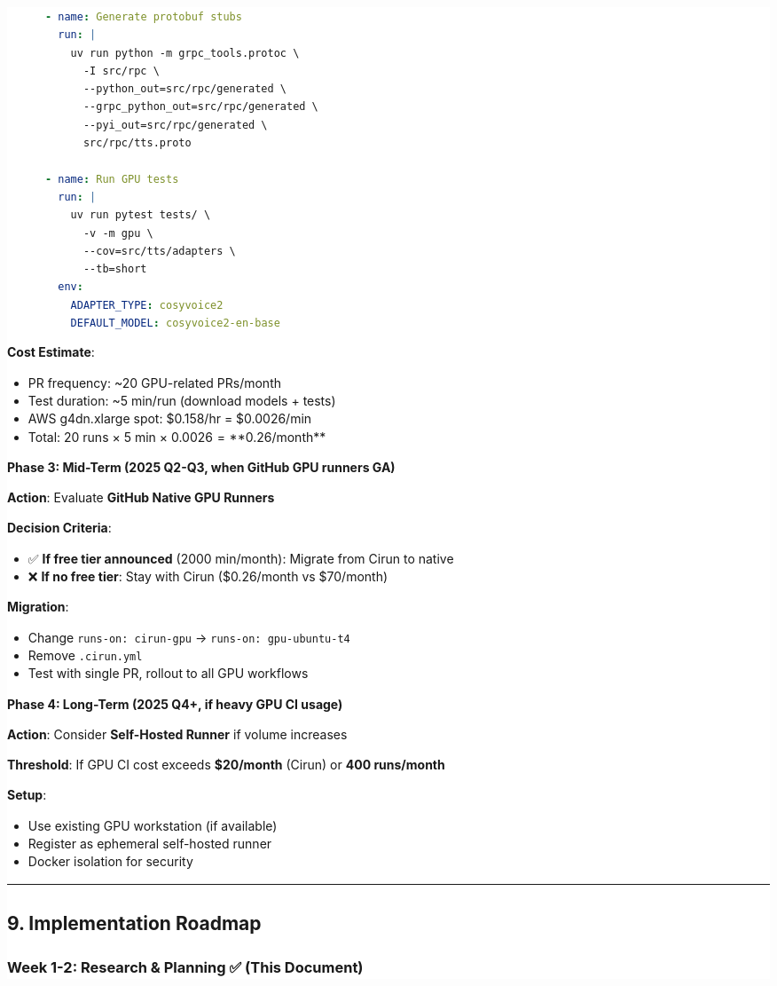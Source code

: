 ```yaml
      - name: Generate protobuf stubs
        run: |
          uv run python -m grpc_tools.protoc \
            -I src/rpc \
            --python_out=src/rpc/generated \
            --grpc_python_out=src/rpc/generated \
            --pyi_out=src/rpc/generated \
            src/rpc/tts.proto

      - name: Run GPU tests
        run: |
          uv run pytest tests/ \
            -v -m gpu \
            --cov=src/tts/adapters \
            --tb=short
        env:
          ADAPTER_TYPE: cosyvoice2
          DEFAULT_MODEL: cosyvoice2-en-base
```

**Cost Estimate**:
- PR frequency: ~20 GPU-related PRs/month
- Test duration: ~5 min/run (download models + tests)
- AWS g4dn.xlarge spot: $0.158/hr = $0.0026/min
- Total: 20 runs × 5 min × $0.0026 = **$0.26/month**

**Phase 3: Mid-Term (2025 Q2-Q3, when GitHub GPU runners GA)**

**Action**: Evaluate **GitHub Native GPU Runners**

**Decision Criteria**:
- ✅ **If free tier announced** (2000 min/month): Migrate from Cirun to native
- ❌ **If no free tier**: Stay with Cirun ($0.26/month vs $70/month)

**Migration**:
- Change `runs-on: cirun-gpu` → `runs-on: gpu-ubuntu-t4`
- Remove `.cirun.yml`
- Test with single PR, rollout to all GPU workflows

**Phase 4: Long-Term (2025 Q4+, if heavy GPU CI usage)**

**Action**: Consider **Self-Hosted Runner** if volume increases

**Threshold**: If GPU CI cost exceeds **$20/month** (Cirun) or **400 runs/month**

**Setup**:
- Use existing GPU workstation (if available)
- Register as ephemeral self-hosted runner
- Docker isolation for security

---

## 9. Implementation Roadmap

### Week 1-2: Research & Planning ✅ (This Document)
